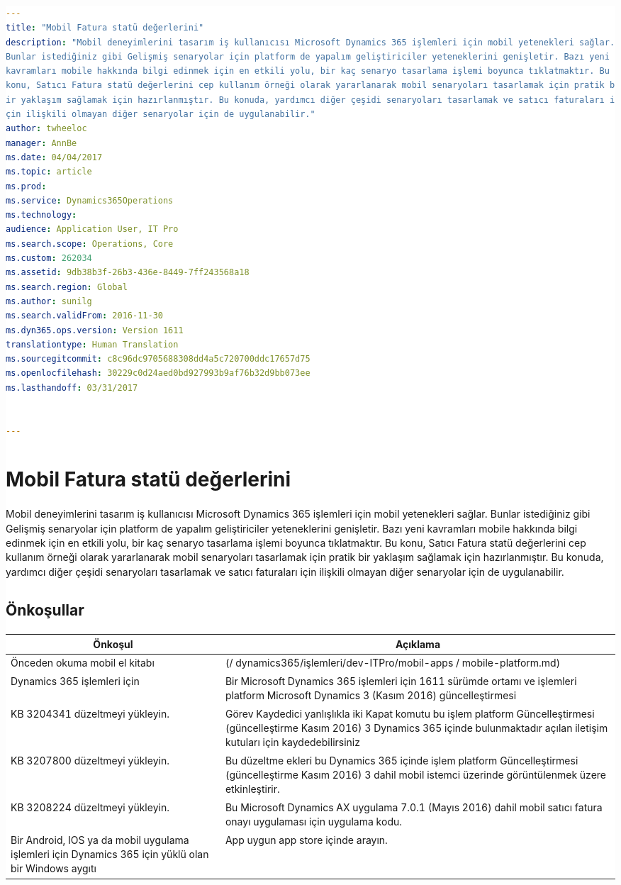 ```yaml
---
title: "Mobil Fatura statü değerlerini"
description: "Mobil deneyimlerini tasarım iş kullanıcısı Microsoft Dynamics 365 işlemleri için mobil yetenekleri sağlar. Bunlar istediğiniz gibi Gelişmiş senaryolar için platform de yapalım geliştiriciler yeteneklerini genişletir. Bazı yeni kavramları mobile hakkında bilgi edinmek için en etkili yolu, bir kaç senaryo tasarlama işlemi boyunca tıklatmaktır. Bu konu, Satıcı Fatura statü değerlerini cep kullanım örneği olarak yararlanarak mobil senaryoları tasarlamak için pratik bir yaklaşım sağlamak için hazırlanmıştır. Bu konuda, yardımcı diğer çeşidi senaryoları tasarlamak ve satıcı faturaları için ilişkili olmayan diğer senaryolar için de uygulanabilir."
author: twheeloc
manager: AnnBe
ms.date: 04/04/2017
ms.topic: article
ms.prod: 
ms.service: Dynamics365Operations
ms.technology: 
audience: Application User, IT Pro
ms.search.scope: Operations, Core
ms.custom: 262034
ms.assetid: 9db38b3f-26b3-436e-8449-7ff243568a18
ms.search.region: Global
ms.author: sunilg
ms.search.validFrom: 2016-11-30
ms.dyn365.ops.version: Version 1611
translationtype: Human Translation
ms.sourcegitcommit: c8c96dc9705688308dd4a5c720700ddc17657d75
ms.openlocfilehash: 30229c0d24aed0bd927993b9af76b32d9bb073ee
ms.lasthandoff: 03/31/2017


---
```


# <a name="mobile-invoice-approvals"></a>Mobil Fatura statü değerlerini

Mobil deneyimlerini tasarım iş kullanıcısı Microsoft Dynamics 365 işlemleri için mobil yetenekleri sağlar. Bunlar istediğiniz gibi Gelişmiş senaryolar için platform de yapalım geliştiriciler yeteneklerini genişletir. Bazı yeni kavramları mobile hakkında bilgi edinmek için en etkili yolu, bir kaç senaryo tasarlama işlemi boyunca tıklatmaktır. Bu konu, Satıcı Fatura statü değerlerini cep kullanım örneği olarak yararlanarak mobil senaryoları tasarlamak için pratik bir yaklaşım sağlamak için hazırlanmıştır. Bu konuda, yardımcı diğer çeşidi senaryoları tasarlamak ve satıcı faturaları için ilişkili olmayan diğer senaryolar için de uygulanabilir.

<a name="prerequisites"></a>Önkoşullar
-------------

| Önkoşul                                                                                            | Açıklama                                                                                                                                                          |
|---------------------------------------------------------------------------------------------------------|----------------------------------------------------------------------------------------------------------------------------------------------------------------------|
| Önceden okuma mobil el kitabı                                                                                |(/ dynamics365/işlemleri/dev-ITPro/mobil-apps / mobile-platform.md)                                                                                                  |
| Dynamics 365 işlemleri için                                                                             | Bir Microsoft Dynamics 365 işlemleri için 1611 sürümde ortamı ve işlemleri platform Microsoft Dynamics 3 (Kasım 2016) güncelleştirmesi                   |
| KB 3204341 düzeltmeyi yükleyin.                                                                              | Görev Kaydedici yanlışlıkla iki Kapat komutu bu işlem platform Güncelleştirmesi (güncelleştirme Kasım 2016) 3 Dynamics 365 içinde bulunmaktadır açılan iletişim kutuları için kaydedebilirsiniz |
| KB 3207800 düzeltmeyi yükleyin.                                                                              | Bu düzeltme ekleri bu Dynamics 365 içinde işlem platform Güncelleştirmesi (güncelleştirme Kasım 2016) 3 dahil mobil istemci üzerinde görüntülenmek üzere etkinleştirir.           |
| KB 3208224 düzeltmeyi yükleyin.                                                                              | Bu Microsoft Dynamics AX uygulama 7.0.1 (Mayıs 2016) dahil mobil satıcı fatura onayı uygulaması için uygulama kodu.                          |
| Bir Android, IOS ya da mobil uygulama işlemleri için Dynamics 365 için yüklü olan bir Windows aygıtı | App uygun app store içinde arayın.                                                                                                                     |
